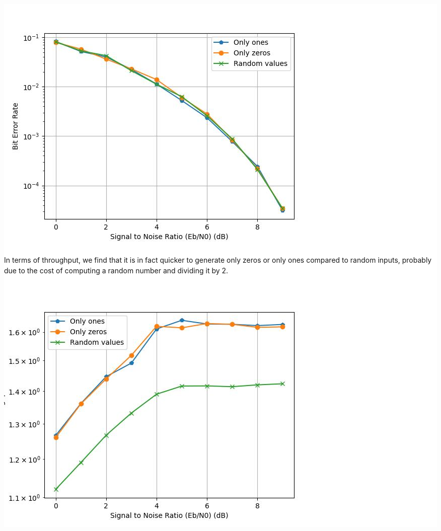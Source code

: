 ![comparaison BER](Task2/decode_sim2.jpg)

In terms of throughput, we find that it is in fact quicker to generate only zeros or only ones compared to random inputs, probably due to the cost of computing a random number and dividing it by 2.

![comparaison thoughput](Task2/thoughput_sim2.jpg)
